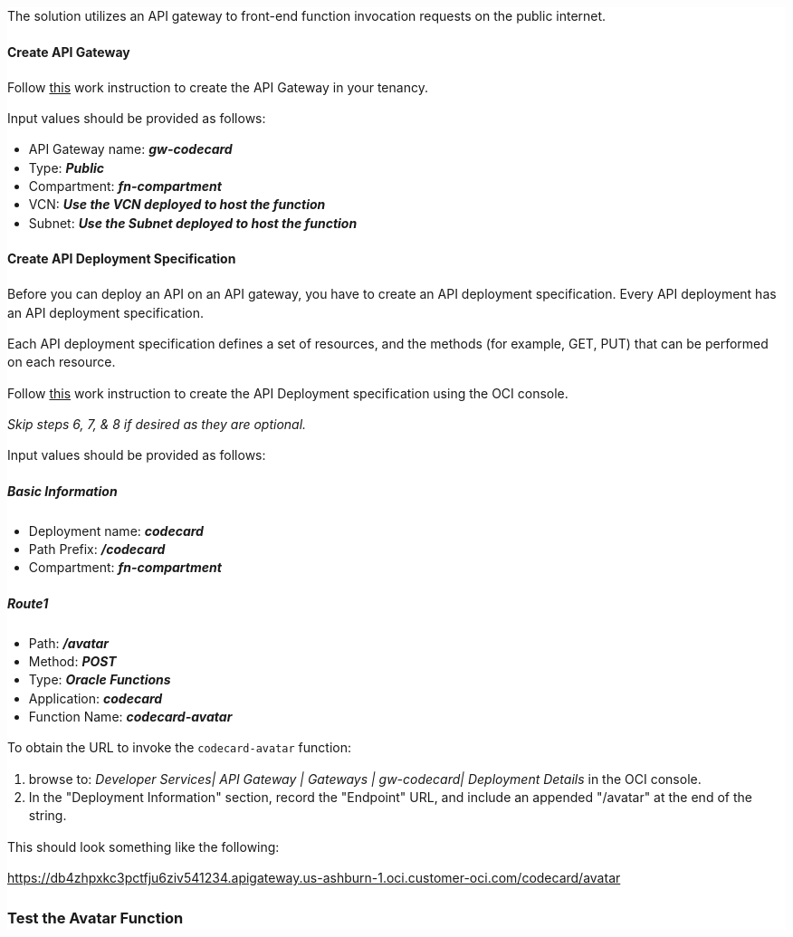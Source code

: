 The solution utilizes an API gateway to front-end function invocation requests on the public internet.

#### Create API Gateway

Follow [this](https://docs.cloud.oracle.com/en-us/iaas/Content/APIGateway/Tasks/apigatewaycreatinggateway.htm) work instruction to create the API Gateway in your tenancy.

Input values should be provided as follows:

 - API Gateway name: ***gw-codecard***
 - Type: ***Public***
 - Compartment:  ***fn-compartment***
 - VCN: ***Use the VCN deployed to host the function***
 - Subnet: ***Use the Subnet deployed to host the function***

#### Create API Deployment Specification

Before you can deploy an API on an API gateway, you have to create an API deployment specification. Every API deployment has an API deployment specification.

Each API deployment specification defines a set of resources, and the methods (for example, GET, PUT) that can be performed on each resource.

Follow [this](https://docs.cloud.oracle.com/en-us/iaas/Content/APIGateway/Tasks/apigatewaycreatingdeployment.htm#consolescratch) work instruction to create the API Deployment specification using the OCI console.

*Skip steps 6, 7, & 8 if desired as they are optional.*

Input values should be provided as follows:

##### Basic Information
 - Deployment name: ***codecard***
 - Path Prefix: ***/codecard***
 - Compartment:  ***fn-compartment***

##### Route1
 - Path: ***/avatar***
 - Method: ***POST***
 - Type: ***Oracle Functions***
 - Application: ***codecard***
 - Function Name: ***codecard-avatar***

To obtain the URL to invoke the `codecard-avatar` function:

1. browse to: *Developer Services| API Gateway | Gateways | gw-codecard| Deployment Details* in the OCI console.
2. In the "Deployment Information" section, record the "Endpoint" URL, and include  an appended "/avatar" at the end of the string.

This should look something like the following:

https://db4zhpxkc3pctfju6ziv541234.apigateway.us-ashburn-1.oci.customer-oci.com/codecard/avatar

### Test the Avatar Function
